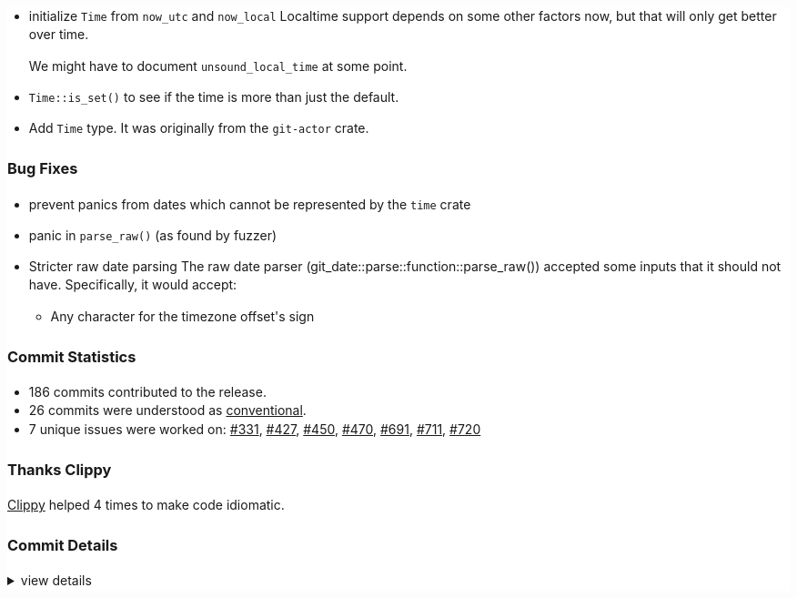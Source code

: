  - <csr-id-c76fde7de278b49ded13b655d5345e4eb8c1b134/> initialize `Time` from `now_utc` and `now_local`
   Localtime support depends on some other factors now, but that
   will only get better over time.
   
   We might have to document `unsound_local_time` at some point.
 - <csr-id-aeda76ed500d2edba62747d667227f2664edd267/> `Time::is_set()` to see if the time is more than just the default.
 - <csr-id-cfb6a726ddb763f7c22688f8ef309e719c2dfce4/> Add `Time` type.
   It was originally from the `git-actor` crate.

### Bug Fixes

<csr-id-dff0aa0be600b9cd9518184fefa9b3c8fdb510f2/>
<csr-id-39655f5f6fa39a55c4420f672e866c483f9b85ed/>
<csr-id-f4ea59db0a429801ab40b1294da4bffd9e0f80b3/>
<csr-id-be603f593055309b74685bc2aebb8e35e6de2d59/>

 - <csr-id-786f6dc5c1f765b9598cd55ca8fb1714ad177e46/> prevent panics from dates which cannot be represented by the `time` crate
 - <csr-id-3d6c81000559df91b17834ec5e9830b085277af8/> panic in `parse_raw()` (as found by fuzzer)
 - <csr-id-046af94f005a6e095f0d3616c0b57ef1f556f734/> Stricter raw date parsing
   The raw date parser (git_date::parse::function::parse_raw()) accepted some
   inputs that it should not have. Specifically, it would accept:
   
   - Any character for the timezone offset's sign

### Commit Statistics

<csr-read-only-do-not-edit/>

 - 186 commits contributed to the release.
 - 26 commits were understood as [conventional](https://www.conventionalcommits.org).
 - 7 unique issues were worked on: [#331](https://github.com/GitoxideLabs/gitoxide/issues/331), [#427](https://github.com/GitoxideLabs/gitoxide/issues/427), [#450](https://github.com/GitoxideLabs/gitoxide/issues/450), [#470](https://github.com/GitoxideLabs/gitoxide/issues/470), [#691](https://github.com/GitoxideLabs/gitoxide/issues/691), [#711](https://github.com/GitoxideLabs/gitoxide/issues/711), [#720](https://github.com/GitoxideLabs/gitoxide/issues/720)

### Thanks Clippy

<csr-read-only-do-not-edit/>

[Clippy](https://github.com/rust-lang/rust-clippy) helped 4 times to make code idiomatic. 

### Commit Details

<csr-read-only-do-not-edit/>

<details><summary>view details</summary>

 * **[#331](https://github.com/GitoxideLabs/gitoxide/issues/331)**
    - Initialize `Time` from `now_utc` and `now_local` ([`c76fde7`](https://github.com/GitoxideLabs/gitoxide/commit/c76fde7de278b49ded13b655d5345e4eb8c1b134))
    - `Time::is_set()` to see if the time is more than just the default. ([`aeda76e`](https://github.com/GitoxideLabs/gitoxide/commit/aeda76ed500d2edba62747d667227f2664edd267))
    - Frame for git-date ([`37e8ef8`](https://github.com/GitoxideLabs/gitoxide/commit/37e8ef890305db0798059919290a0d27a9a39194))
 * **[#427](https://github.com/GitoxideLabs/gitoxide/issues/427)**
    - Make fmt ([`4b320e7`](https://github.com/GitoxideLabs/gitoxide/commit/4b320e773368ac5e8c38dd8a779ef3d6d2d024ec))
    - Git-style disambiguation errors ([`5717194`](https://github.com/GitoxideLabs/gitoxide/commit/57171946081c03da98f3d33f5b963c3bc4b2d6d9))
    - Reflog lookup by date is complete ([`b3d009e`](https://github.com/GitoxideLabs/gitoxide/commit/b3d009e80e3e81afd3d095fa2d7b5fc737d585c7))
    - Add `Time` type. ([`cfb6a72`](https://github.com/GitoxideLabs/gitoxide/commit/cfb6a726ddb763f7c22688f8ef309e719c2dfce4))